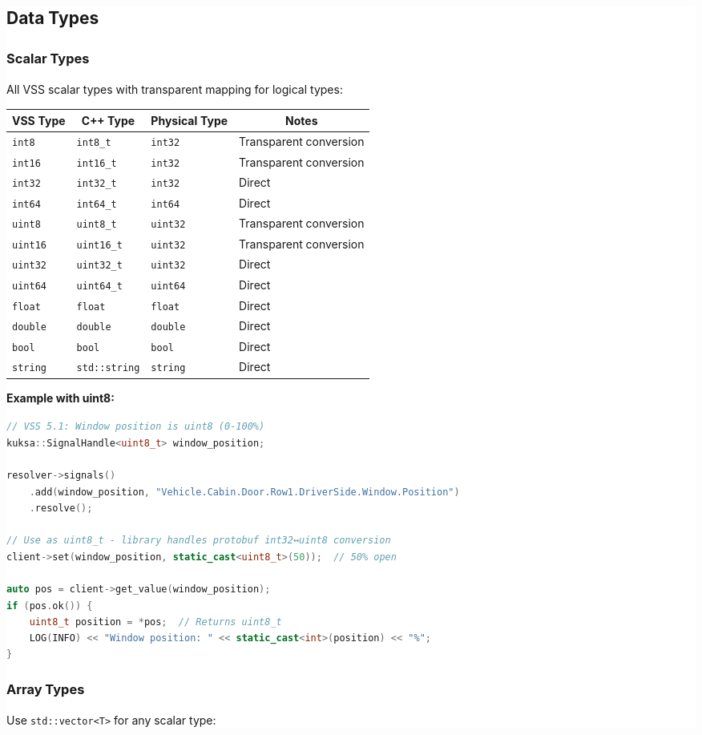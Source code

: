 ## Data Types

### Scalar Types

All VSS scalar types with transparent mapping for logical types:

| VSS Type | C++ Type | Physical Type | Notes |
|----------|----------|---------------|-------|
| `int8` | `int8_t` | `int32` | Transparent conversion |
| `int16` | `int16_t` | `int32` | Transparent conversion |
| `int32` | `int32_t` | `int32` | Direct |
| `int64` | `int64_t` | `int64` | Direct |
| `uint8` | `uint8_t` | `uint32` | Transparent conversion |
| `uint16` | `uint16_t` | `uint32` | Transparent conversion |
| `uint32` | `uint32_t` | `uint32` | Direct |
| `uint64` | `uint64_t` | `uint64` | Direct |
| `float` | `float` | `float` | Direct |
| `double` | `double` | `double` | Direct |
| `bool` | `bool` | `bool` | Direct |
| `string` | `std::string` | `string` | Direct |

**Example with uint8:**

```cpp
// VSS 5.1: Window position is uint8 (0-100%)
kuksa::SignalHandle<uint8_t> window_position;

resolver->signals()
    .add(window_position, "Vehicle.Cabin.Door.Row1.DriverSide.Window.Position")
    .resolve();

// Use as uint8_t - library handles protobuf int32↔uint8 conversion
client->set(window_position, static_cast<uint8_t>(50));  // 50% open

auto pos = client->get_value(window_position);
if (pos.ok()) {
    uint8_t position = *pos;  // Returns uint8_t
    LOG(INFO) << "Window position: " << static_cast<int>(position) << "%";
}
```

### Array Types

Use `std::vector<T>` for any scalar type:
